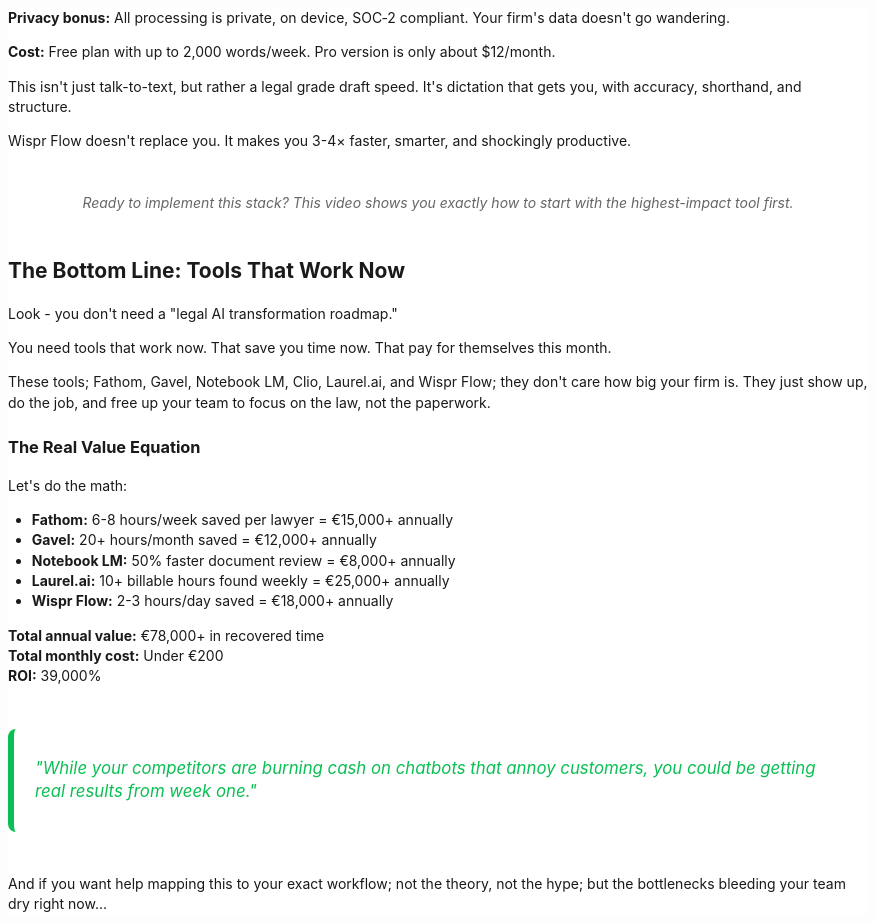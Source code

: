 **Privacy bonus:** All processing is private, on device, SOC‑2 compliant. Your firm's data doesn't go wandering.

**Cost:** Free plan with up to 2,000 words/week. Pro version is only about $12/month.

This isn't just talk-to-text, but rather a legal grade draft speed. It's dictation that gets you, with accuracy, shorthand, and structure.

Wispr Flow doesn't replace you. It makes you 3-4× faster, smarter, and shockingly productive.

<div style="text-align: center; margin: 3rem 0;">
  <iframe width="560" height="315" src="https://www.youtube.com/embed/zNT8OH5lfvo" title="How to Implement the $200/Month Legal AI Stack" frameborder="0" allow="accelerometer; autoplay; clipboard-write; encrypted-media; gyroscope; picture-in-picture; web-share" allowfullscreen style="max-width: 100%; border-radius: 8px;"></iframe>
  <p style="margin-top: 1rem; font-style: italic; color: #666;">Ready to implement this stack? This video shows you exactly how to start with the highest-impact tool first.</p>
</div>

## The Bottom Line: Tools That Work Now

Look - you don't need a "legal AI transformation roadmap."

You need tools that work now. That save you time now. That pay for themselves this month.

These tools; Fathom, Gavel, Notebook LM, Clio, Laurel.ai, and Wispr Flow; they don't care how big your firm is. They just show up, do the job, and free up your team to focus on the law, not the paperwork.

### The Real Value Equation

Let's do the math:

- **Fathom:** 6-8 hours/week saved per lawyer = €15,000+ annually
- **Gavel:** 20+ hours/month saved = €12,000+ annually  
- **Notebook LM:** 50% faster document review = €8,000+ annually
- **Laurel.ai:** 10+ billable hours found weekly = €25,000+ annually
- **Wispr Flow:** 2-3 hours/day saved = €18,000+ annually

**Total annual value:** €78,000+ in recovered time  
**Total monthly cost:** Under €200  
**ROI:** 39,000%

<div style="border-left: 6px solid #0ABF53; padding: 2rem 1.5rem; margin: 3rem 0; background-color: rgba(0ABF53, 0.05); border-radius: 8px;">
  <p style="font-size: 1.2rem; font-style: italic; color: #0ABF53; margin: 0; line-height: 1.4;">
    "While your competitors are burning cash on chatbots that annoy customers, you could be getting real results from week one."
  </p>
</div>

And if you want help mapping this to your exact workflow; not the theory, not the hype; but the bottlenecks bleeding your team dry right now...

<div class="grid cards" style="margin-top: 2rem" markdown>

